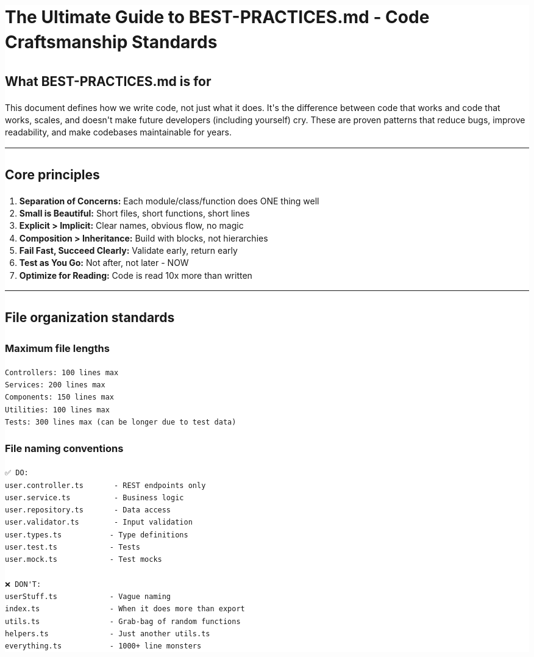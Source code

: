 # The Ultimate Guide to BEST-PRACTICES.md - Code Craftsmanship Standards

## What BEST-PRACTICES.md is for

This document defines how we write code, not just what it does. It's the difference between code that works and code that works, scales, and doesn't make future developers (including yourself) cry. These are proven patterns that reduce bugs, improve readability, and make codebases maintainable for years.

---

## Core principles

1. **Separation of Concerns:** Each module/class/function does ONE thing well
2. **Small is Beautiful:** Short files, short functions, short lines
3. **Explicit > Implicit:** Clear names, obvious flow, no magic
4. **Composition > Inheritance:** Build with blocks, not hierarchies
5. **Fail Fast, Succeed Clearly:** Validate early, return early
6. **Test as You Go:** Not after, not later - NOW
7. **Optimize for Reading:** Code is read 10x more than written

---

## File organization standards

### Maximum file lengths
```
Controllers: 100 lines max
Services: 200 lines max
Components: 150 lines max
Utilities: 100 lines max
Tests: 300 lines max (can be longer due to test data)
```

### File naming conventions
```
✅ DO:
user.controller.ts       - REST endpoints only
user.service.ts          - Business logic
user.repository.ts       - Data access
user.validator.ts        - Input validation
user.types.ts           - Type definitions
user.test.ts            - Tests
user.mock.ts            - Test mocks

❌ DON'T:
userStuff.ts            - Vague naming
index.ts                - When it does more than export
utils.ts                - Grab-bag of random functions
helpers.ts              - Just another utils.ts
everything.ts           - 1000+ line monsters
```
